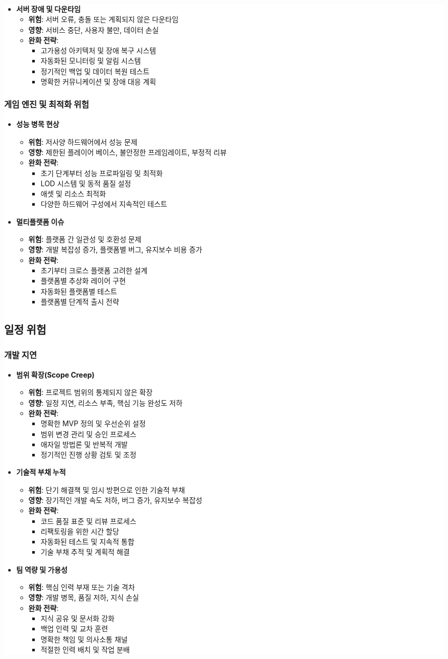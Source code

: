 - **서버 장애 및 다운타임**
  - **위험**: 서버 오류, 충돌 또는 계획되지 않은 다운타임
  - **영향**: 서비스 중단, 사용자 불만, 데이터 손실
  - **완화 전략**:
    - 고가용성 아키텍처 및 장애 복구 시스템
    - 자동화된 모니터링 및 알림 시스템
    - 정기적인 백업 및 데이터 복원 테스트
    - 명확한 커뮤니케이션 및 장애 대응 계획

### 게임 엔진 및 최적화 위험
- **성능 병목 현상**
  - **위험**: 저사양 하드웨어에서 성능 문제
  - **영향**: 제한된 플레이어 베이스, 불안정한 프레임레이트, 부정적 리뷰
  - **완화 전략**:
    - 초기 단계부터 성능 프로파일링 및 최적화
    - LOD 시스템 및 동적 품질 설정
    - 애셋 및 리소스 최적화
    - 다양한 하드웨어 구성에서 지속적인 테스트

- **멀티플랫폼 이슈**
  - **위험**: 플랫폼 간 일관성 및 호환성 문제
  - **영향**: 개발 복잡성 증가, 플랫폼별 버그, 유지보수 비용 증가
  - **완화 전략**:
    - 초기부터 크로스 플랫폼 고려한 설계
    - 플랫폼별 추상화 레이어 구현
    - 자동화된 플랫폼별 테스트
    - 플랫폼별 단계적 출시 전략

## 일정 위험

### 개발 지연
- **범위 확장(Scope Creep)**
  - **위험**: 프로젝트 범위의 통제되지 않은 확장
  - **영향**: 일정 지연, 리소스 부족, 핵심 기능 완성도 저하
  - **완화 전략**:
    - 명확한 MVP 정의 및 우선순위 설정
    - 범위 변경 관리 및 승인 프로세스
    - 애자일 방법론 및 반복적 개발
    - 정기적인 진행 상황 검토 및 조정

- **기술적 부채 누적**
  - **위험**: 단기 해결책 및 임시 방편으로 인한 기술적 부채
  - **영향**: 장기적인 개발 속도 저하, 버그 증가, 유지보수 복잡성
  - **완화 전략**:
    - 코드 품질 표준 및 리뷰 프로세스
    - 리팩토링을 위한 시간 할당
    - 자동화된 테스트 및 지속적 통합
    - 기술 부채 추적 및 계획적 해결

- **팀 역량 및 가용성**
  - **위험**: 핵심 인력 부재 또는 기술 격차
  - **영향**: 개발 병목, 품질 저하, 지식 손실
  - **완화 전략**:
    - 지식 공유 및 문서화 강화
    - 백업 인력 및 교차 훈련
    - 명확한 책임 및 의사소통 채널
    - 적절한 인력 배치 및 작업 분배
